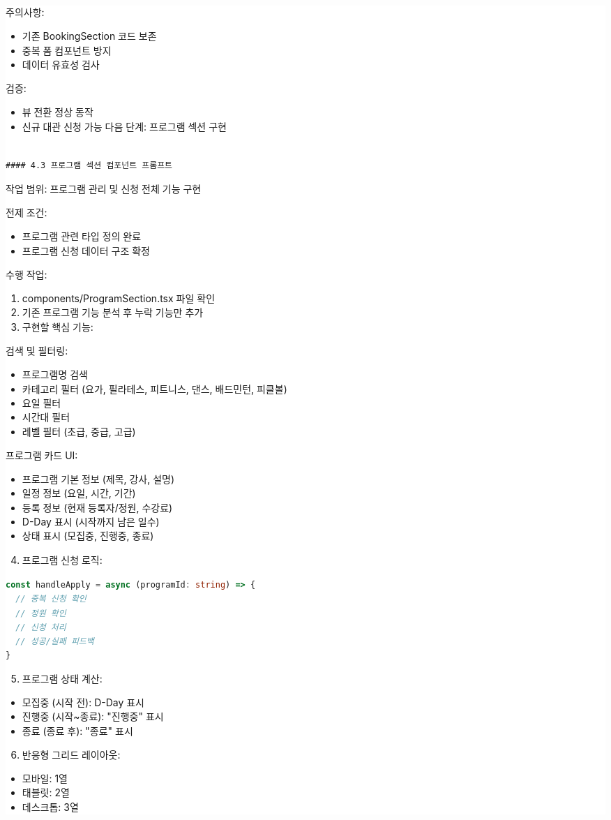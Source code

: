주의사항:
- 기존 BookingSection 코드 보존
- 중복 폼 컴포넌트 방지
- 데이터 유효성 검사

검증:
- 뷰 전환 정상 동작
- 신규 대관 신청 가능
다음 단계: 프로그램 섹션 구현
```

#### 4.3 프로그램 섹션 컴포넌트 프롬프트
```
작업 범위: 프로그램 관리 및 신청 전체 기능 구현

전제 조건:
- 프로그램 관련 타입 정의 완료
- 프로그램 신청 데이터 구조 확정

수행 작업:
1. components/ProgramSection.tsx 파일 확인
2. 기존 프로그램 기능 분석 후 누락 기능만 추가
3. 구현할 핵심 기능:

검색 및 필터링:
- 프로그램명 검색
- 카테고리 필터 (요가, 필라테스, 피트니스, 댄스, 배드민턴, 피클볼)
- 요일 필터
- 시간대 필터
- 레벨 필터 (초급, 중급, 고급)

프로그램 카드 UI:
- 프로그램 기본 정보 (제목, 강사, 설명)
- 일정 정보 (요일, 시간, 기간)
- 등록 정보 (현재 등록자/정원, 수강료)
- D-Day 표시 (시작까지 남은 일수)
- 상태 표시 (모집중, 진행중, 종료)

4. 프로그램 신청 로직:
```typescript
const handleApply = async (programId: string) => {
  // 중복 신청 확인
  // 정원 확인
  // 신청 처리
  // 성공/실패 피드백
}
```

5. 프로그램 상태 계산:
- 모집중 (시작 전): D-Day 표시
- 진행중 (시작~종료): "진행중" 표시
- 종료 (종료 후): "종료" 표시

6. 반응형 그리드 레이아웃:
- 모바일: 1열
- 태블릿: 2열
- 데스크톱: 3열
